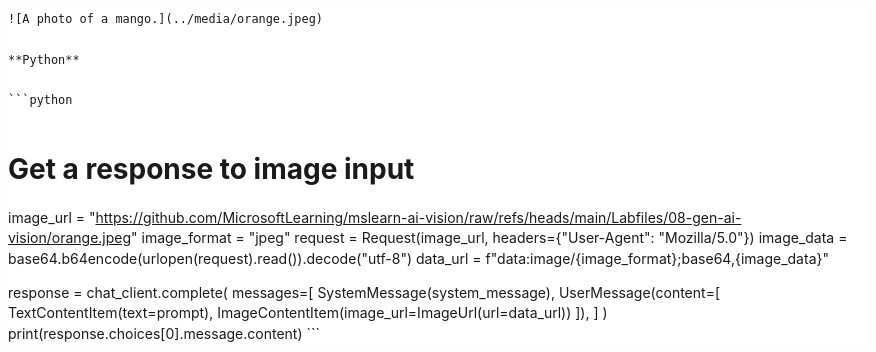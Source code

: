     ![A photo of a mango.](../media/orange.jpeg)

    **Python**

    ```python
   # Get a response to image input
   image_url = "https://github.com/MicrosoftLearning/mslearn-ai-vision/raw/refs/heads/main/Labfiles/08-gen-ai-vision/orange.jpeg"
   image_format = "jpeg"
   request = Request(image_url, headers={"User-Agent": "Mozilla/5.0"})
   image_data = base64.b64encode(urlopen(request).read()).decode("utf-8")
   data_url = f"data:image/{image_format};base64,{image_data}"

   response = chat_client.complete(
        messages=[
            SystemMessage(system_message),
            UserMessage(content=[
                TextContentItem(text=prompt),
                ImageContentItem(image_url=ImageUrl(url=data_url))
            ]),
        ]
   )
   print(response.choices[0].message.content)
    ```
